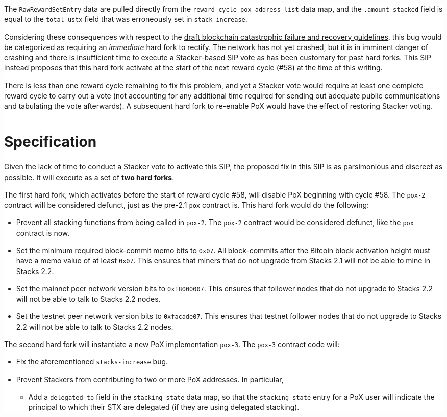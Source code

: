 The `RawRewardSetEntry` data are pulled directly from the
`reward-cycle-pox-address-list` data map, and the `.amount_stacked` field is
equal to the `total-ustx` field that was erroneously set in `stack-increase`.

Considering these consequences with respect to the [draft blockchain catastrophic
failure and recovery guidelines](https://github.com/stacksgov/sips/pull/10),
this bug would be categorized as requiring an _immediate_ hard fork to rectify.
The network has not yet crashed, but it is in imminent danger of crashing and
there is insufficient time to execute a Stacker-based SIP vote as has been customary for
past hard forks.  This SIP instead proposes that this hard fork activate at the
start of the next reward cycle (#58) at the time of this writing.

There is less than one reward cycle remaining to fix this
problem, and yet a Stacker vote would require at least one complete reward cycle
to carry out a vote (not accounting for any additional time required for
sending out adequate public communications and tabulating the vote afterwards).
A subsequent hard fork to re-enable PoX would have the effect of restoring
Stacker voting.

# Specification

Given the lack of time to conduct a Stacker vote to activate this SIP, the
proposed fix in this SIP is as parsimonious and discreet as possible.  It will
execute as a set of **two hard forks**.

The first hard fork, which activates before the start of reward cycle #58, will disable PoX beginning with cycle #58.
The `pox-2` contract will be considered defunct, just as the pre-2.1 `pox`
contract is.  This hard fork would do the following:

* Prevent all stacking functions from being called in `pox-2`.  The `pox-2`
  contract would be considered defunct, like the `pox` contract is now.

* Set the minimum required block-commit memo bits to `0x07`.  All block-commits
  after the Bitcoin block activation height must have a memo value of at least
`0x07`.  This ensures that miners that do not upgrade from Stacks 2.1 will not
be able to mine in Stacks 2.2.

* Set the mainnet peer network version bits to `0x18000007`.  This ensures that follower
  nodes that do not upgrade to Stacks 2.2 will not be able to talk to Stacks
2.2 nodes.

* Set the testnet peer network version bits to `0xfacade07`.  This ensures that
  testnet follower nodes that do not upgrade to Stacks 2.2 will not be able to
talk to Stacks 2.2 nodes.

The second hard fork will instantiate a new PoX
implementation `pox-3`. The `pox-3` contract code will:

* Fix the aforementioned `stacks-increase` bug.

* Prevent Stackers from contributing to two or more PoX addresses. In particular,
    * Add a `delegated-to` field in the `stacking-state` data map, so that the 
    `stacking-state` entry for a PoX user will indicate the principal to which 
    their STX are delegated (if they are using delegated stacking).
